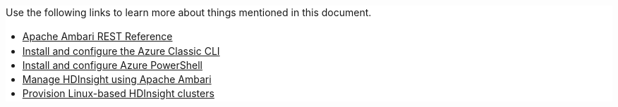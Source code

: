 Use the following links to learn more about things mentioned in this document.

* [Apache Ambari REST Reference](https://github.com/apache/ambari/blob/trunk/ambari-server/docs/api/v1/index.md)
* [Install and configure the Azure Classic CLI](../cli-install-nodejs.md)
* [Install and configure Azure PowerShell](/powershell/azure/overview)
* [Manage HDInsight using Apache Ambari](hdinsight-hadoop-manage-ambari.md)
* [Provision Linux-based HDInsight clusters](hdinsight-hadoop-provision-linux-clusters.md)

[preview-portal]: https://portal.azure.com/
[azure-powershell]: /powershell/azureps-cmdlets-docs
[azure-cli]: ../cli-install-nodejs.md
